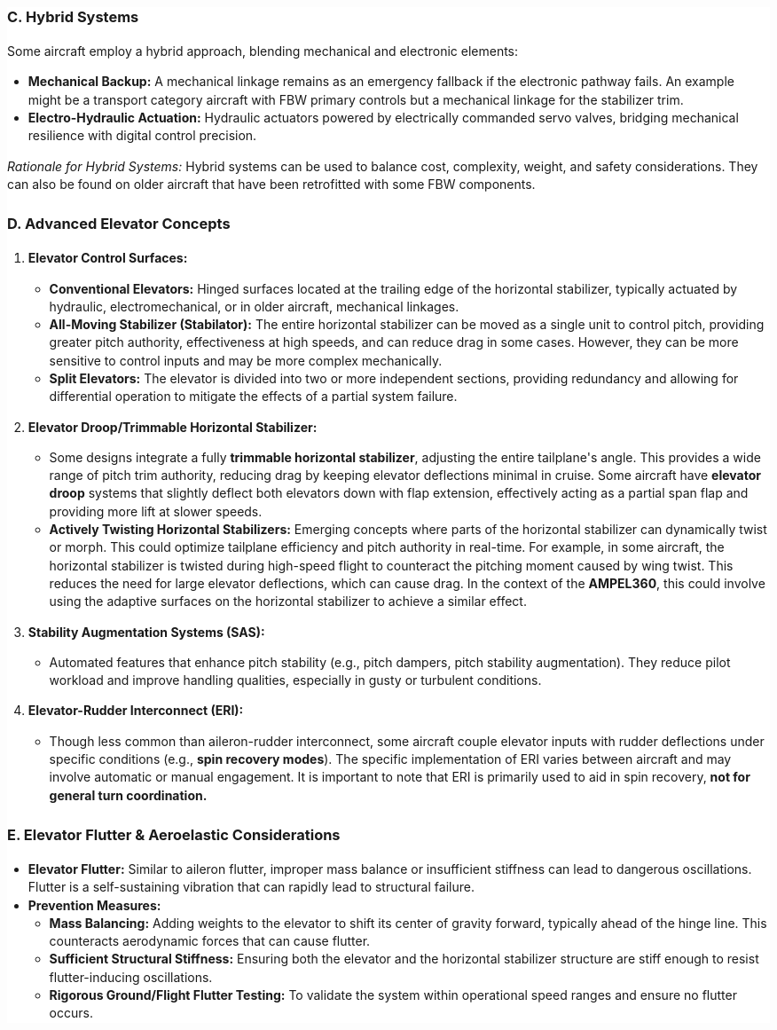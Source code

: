 ### **C. Hybrid Systems**

Some aircraft employ a hybrid approach, blending mechanical and electronic elements:

*   **Mechanical Backup:** A mechanical linkage remains as an emergency fallback if the electronic pathway fails. An example might be a transport category aircraft with FBW primary controls but a mechanical linkage for the stabilizer trim.
*   **Electro-Hydraulic Actuation:** Hydraulic actuators powered by electrically commanded servo valves, bridging mechanical resilience with digital control precision.

*Rationale for Hybrid Systems:* Hybrid systems can be used to balance cost, complexity, weight, and safety considerations. They can also be found on older aircraft that have been retrofitted with some FBW components.

### **D. Advanced Elevator Concepts**

1.  **Elevator Control Surfaces:**
    *   **Conventional Elevators:** Hinged surfaces located at the trailing edge of the horizontal stabilizer, typically actuated by hydraulic, electromechanical, or in older aircraft, mechanical linkages.
    *   **All-Moving Stabilizer (Stabilator):** The entire horizontal stabilizer can be moved as a single unit to control pitch, providing greater pitch authority, effectiveness at high speeds, and can reduce drag in some cases. However, they can be more sensitive to control inputs and may be more complex mechanically.
    *   **Split Elevators:** The elevator is divided into two or more independent sections, providing redundancy and allowing for differential operation to mitigate the effects of a partial system failure.

2.  **Elevator Droop/Trimmable Horizontal Stabilizer:**
    *   Some designs integrate a fully **trimmable horizontal stabilizer**, adjusting the entire tailplane's angle. This provides a wide range of pitch trim authority, reducing drag by keeping elevator deflections minimal in cruise. Some aircraft have **elevator droop** systems that slightly deflect both elevators down with flap extension, effectively acting as a partial span flap and providing more lift at slower speeds.
    *   **Actively Twisting Horizontal Stabilizers:** Emerging concepts where parts of the horizontal stabilizer can dynamically twist or morph. This could optimize tailplane efficiency and pitch authority in real-time. For example, in some aircraft, the horizontal stabilizer is twisted during high-speed flight to counteract the pitching moment caused by wing twist. This reduces the need for large elevator deflections, which can cause drag. In the context of the **AMPEL360**, this could involve using the adaptive surfaces on the horizontal stabilizer to achieve a similar effect.
3.  **Stability Augmentation Systems (SAS):**
    *   Automated features that enhance pitch stability (e.g., pitch dampers, pitch stability augmentation). They reduce pilot workload and improve handling qualities, especially in gusty or turbulent conditions.
4.  **Elevator-Rudder Interconnect (ERI):**
    *   Though less common than aileron-rudder interconnect, some aircraft couple elevator inputs with rudder deflections under specific conditions (e.g., **spin recovery modes**). The specific implementation of ERI varies between aircraft and may involve automatic or manual engagement. It is important to note that ERI is primarily used to aid in spin recovery, **not for general turn coordination.**

### **E. Elevator Flutter & Aeroelastic Considerations**

*   **Elevator Flutter:** Similar to aileron flutter, improper mass balance or insufficient stiffness can lead to dangerous oscillations. Flutter is a self-sustaining vibration that can rapidly lead to structural failure.
*   **Prevention Measures:**
    *   **Mass Balancing:** Adding weights to the elevator to shift its center of gravity forward, typically ahead of the hinge line. This counteracts aerodynamic forces that can cause flutter.
    *   **Sufficient Structural Stiffness:** Ensuring both the elevator and the horizontal stabilizer structure are stiff enough to resist flutter-inducing oscillations.
    *   **Rigorous Ground/Flight Flutter Testing:** To validate the system within operational speed ranges and ensure no flutter occurs.
